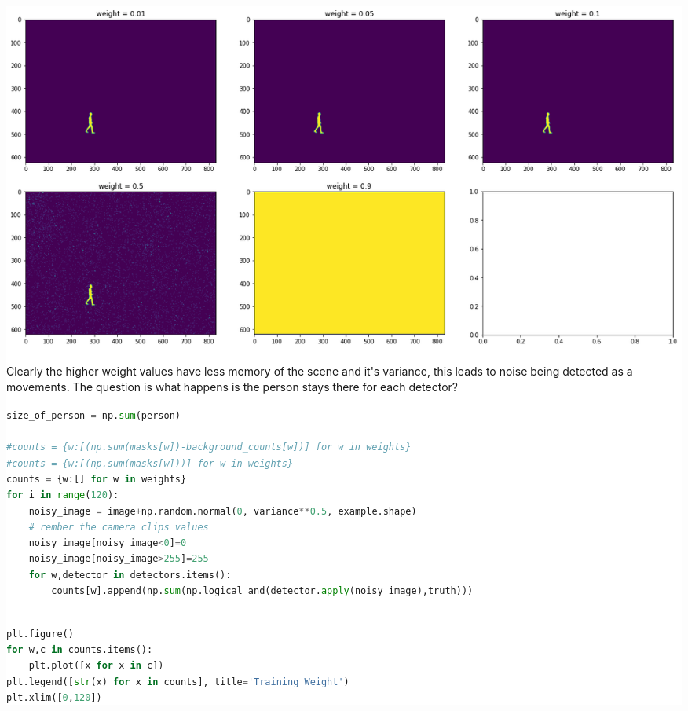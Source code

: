 ![png](./assets/images/motion_detection/examples_15_0.png)


Clearly the higher weight values have less memory of the scene and it's variance, this leads to noise being detected as a movements. The question is what happens is the person stays there for each detector?


```python
size_of_person = np.sum(person)

#counts = {w:[(np.sum(masks[w])-background_counts[w])] for w in weights}
#counts = {w:[(np.sum(masks[w]))] for w in weights}
counts = {w:[] for w in weights}
for i in range(120):
    noisy_image = image+np.random.normal(0, variance**0.5, example.shape)
    # rember the camera clips values
    noisy_image[noisy_image<0]=0
    noisy_image[noisy_image>255]=255
    for w,detector in detectors.items():
        counts[w].append(np.sum(np.logical_and(detector.apply(noisy_image),truth)))



```


```python
plt.figure()
for w,c in counts.items():
    plt.plot([x for x in c])
plt.legend([str(x) for x in counts], title='Training Weight')
plt.xlim([0,120])

```
